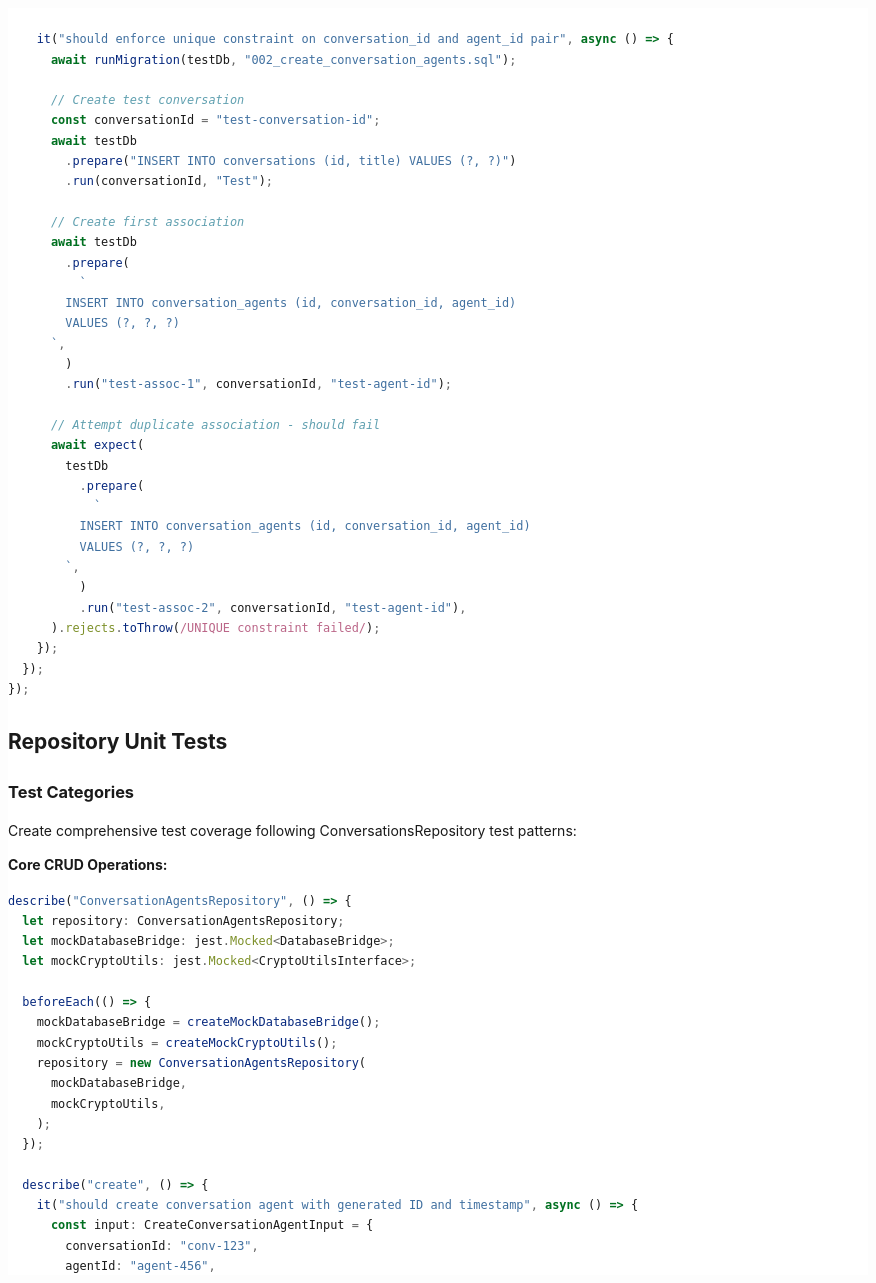 ```typescript

    it("should enforce unique constraint on conversation_id and agent_id pair", async () => {
      await runMigration(testDb, "002_create_conversation_agents.sql");

      // Create test conversation
      const conversationId = "test-conversation-id";
      await testDb
        .prepare("INSERT INTO conversations (id, title) VALUES (?, ?)")
        .run(conversationId, "Test");

      // Create first association
      await testDb
        .prepare(
          `
        INSERT INTO conversation_agents (id, conversation_id, agent_id) 
        VALUES (?, ?, ?)
      `,
        )
        .run("test-assoc-1", conversationId, "test-agent-id");

      // Attempt duplicate association - should fail
      await expect(
        testDb
          .prepare(
            `
          INSERT INTO conversation_agents (id, conversation_id, agent_id) 
          VALUES (?, ?, ?)
        `,
          )
          .run("test-assoc-2", conversationId, "test-agent-id"),
      ).rejects.toThrow(/UNIQUE constraint failed/);
    });
  });
});
```

## Repository Unit Tests

### Test Categories

Create comprehensive test coverage following ConversationsRepository test patterns:

**Core CRUD Operations:**

```typescript
describe("ConversationAgentsRepository", () => {
  let repository: ConversationAgentsRepository;
  let mockDatabaseBridge: jest.Mocked<DatabaseBridge>;
  let mockCryptoUtils: jest.Mocked<CryptoUtilsInterface>;

  beforeEach(() => {
    mockDatabaseBridge = createMockDatabaseBridge();
    mockCryptoUtils = createMockCryptoUtils();
    repository = new ConversationAgentsRepository(
      mockDatabaseBridge,
      mockCryptoUtils,
    );
  });

  describe("create", () => {
    it("should create conversation agent with generated ID and timestamp", async () => {
      const input: CreateConversationAgentInput = {
        conversationId: "conv-123",
        agentId: "agent-456",
```